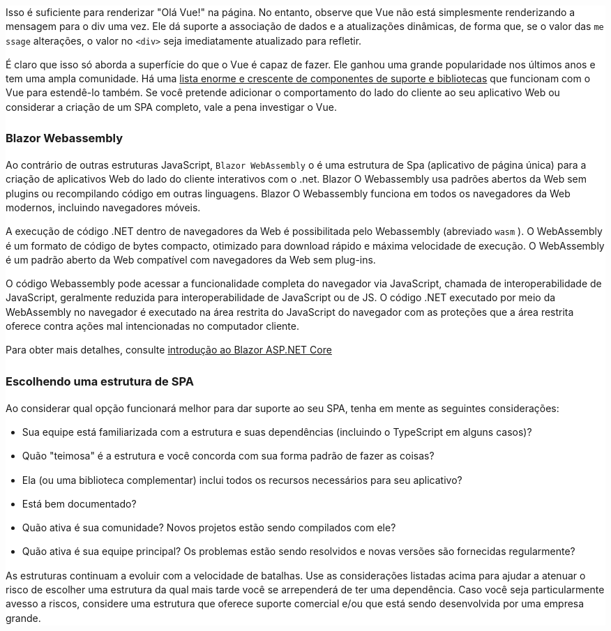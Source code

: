 Isso é suficiente para renderizar "Olá Vue!" na página. No entanto, observe que Vue não está simplesmente renderizando a mensagem para o div uma vez. Ele dá suporte a associação de dados e a atualizações dinâmicas, de forma que, se o valor das `message` alterações, o valor no `<div>` seja imediatamente atualizado para refletir.

É claro que isso só aborda a superfície do que o Vue é capaz de fazer. Ele ganhou uma grande popularidade nos últimos anos e tem uma ampla comunidade. Há uma [lista enorme e crescente de componentes de suporte e bibliotecas](https://github.com/vuejs/awesome-vue#redux) que funcionam com o Vue para estendê-lo também. Se você pretende adicionar o comportamento do lado do cliente ao seu aplicativo Web ou considerar a criação de um SPA completo, vale a pena investigar o Vue.

### <a name="no-locblazor-webassembly"></a>Blazor Webassembly

Ao contrário de outras estruturas JavaScript, `Blazor WebAssembly` o é uma estrutura de Spa (aplicativo de página única) para a criação de aplicativos Web do lado do cliente interativos com o .net. Blazor O Webassembly usa padrões abertos da Web sem plugins ou recompilando código em outras linguagens. Blazor O Webassembly funciona em todos os navegadores da Web modernos, incluindo navegadores móveis.

A execução de código .NET dentro de navegadores da Web é possibilitada pelo Webassembly (abreviado `wasm` ). O WebAssembly é um formato de código de bytes compacto, otimizado para download rápido e máxima velocidade de execução. O WebAssembly é um padrão aberto da Web compatível com navegadores da Web sem plug-ins.

O código Webassembly pode acessar a funcionalidade completa do navegador via JavaScript, chamada de interoperabilidade de JavaScript, geralmente reduzida para interoperabilidade de JavaScript ou de JS. O código .NET executado por meio da WebAssembly no navegador é executado na área restrita do JavaScript do navegador com as proteções que a área restrita oferece contra ações mal intencionadas no computador cliente.

Para obter mais detalhes, consulte [introdução ao Blazor ASP.NET Core](https://docs.microsoft.com/aspnet/core/blazor/?view=aspnetcore-5.0)

### <a name="choosing-a-spa-framework"></a>Escolhendo uma estrutura de SPA

Ao considerar qual opção funcionará melhor para dar suporte ao seu SPA, tenha em mente as seguintes considerações:

- Sua equipe está familiarizada com a estrutura e suas dependências (incluindo o TypeScript em alguns casos)?

- Quão "teimosa" é a estrutura e você concorda com sua forma padrão de fazer as coisas?

- Ela (ou uma biblioteca complementar) inclui todos os recursos necessários para seu aplicativo?

- Está bem documentado?

- Quão ativa é sua comunidade? Novos projetos estão sendo compilados com ele?

- Quão ativa é sua equipe principal? Os problemas estão sendo resolvidos e novas versões são fornecidas regularmente?

As estruturas continuam a evoluir com a velocidade de batalhas. Use as considerações listadas acima para ajudar a atenuar o risco de escolher uma estrutura da qual mais tarde você se arrependerá de ter uma dependência. Caso você seja particularmente avesso a riscos, considere uma estrutura que oferece suporte comercial e/ou que está sendo desenvolvida por uma empresa grande.
